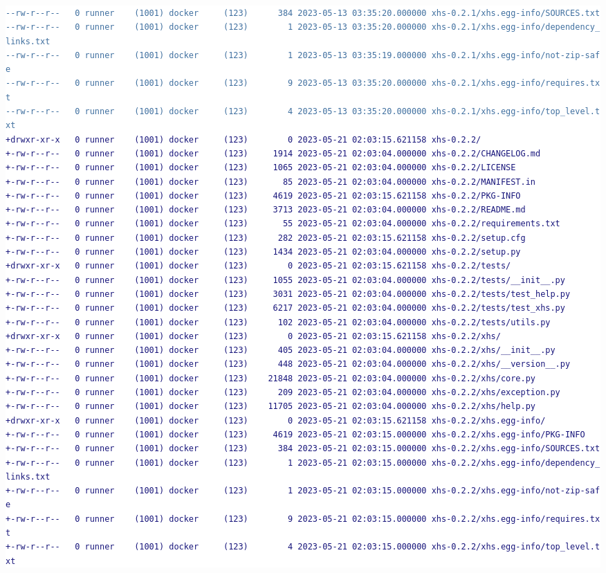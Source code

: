 ```diff
--rw-r--r--   0 runner    (1001) docker     (123)      384 2023-05-13 03:35:20.000000 xhs-0.2.1/xhs.egg-info/SOURCES.txt
--rw-r--r--   0 runner    (1001) docker     (123)        1 2023-05-13 03:35:20.000000 xhs-0.2.1/xhs.egg-info/dependency_links.txt
--rw-r--r--   0 runner    (1001) docker     (123)        1 2023-05-13 03:35:19.000000 xhs-0.2.1/xhs.egg-info/not-zip-safe
--rw-r--r--   0 runner    (1001) docker     (123)        9 2023-05-13 03:35:20.000000 xhs-0.2.1/xhs.egg-info/requires.txt
--rw-r--r--   0 runner    (1001) docker     (123)        4 2023-05-13 03:35:20.000000 xhs-0.2.1/xhs.egg-info/top_level.txt
+drwxr-xr-x   0 runner    (1001) docker     (123)        0 2023-05-21 02:03:15.621158 xhs-0.2.2/
+-rw-r--r--   0 runner    (1001) docker     (123)     1914 2023-05-21 02:03:04.000000 xhs-0.2.2/CHANGELOG.md
+-rw-r--r--   0 runner    (1001) docker     (123)     1065 2023-05-21 02:03:04.000000 xhs-0.2.2/LICENSE
+-rw-r--r--   0 runner    (1001) docker     (123)       85 2023-05-21 02:03:04.000000 xhs-0.2.2/MANIFEST.in
+-rw-r--r--   0 runner    (1001) docker     (123)     4619 2023-05-21 02:03:15.621158 xhs-0.2.2/PKG-INFO
+-rw-r--r--   0 runner    (1001) docker     (123)     3713 2023-05-21 02:03:04.000000 xhs-0.2.2/README.md
+-rw-r--r--   0 runner    (1001) docker     (123)       55 2023-05-21 02:03:04.000000 xhs-0.2.2/requirements.txt
+-rw-r--r--   0 runner    (1001) docker     (123)      282 2023-05-21 02:03:15.621158 xhs-0.2.2/setup.cfg
+-rw-r--r--   0 runner    (1001) docker     (123)     1434 2023-05-21 02:03:04.000000 xhs-0.2.2/setup.py
+drwxr-xr-x   0 runner    (1001) docker     (123)        0 2023-05-21 02:03:15.621158 xhs-0.2.2/tests/
+-rw-r--r--   0 runner    (1001) docker     (123)     1055 2023-05-21 02:03:04.000000 xhs-0.2.2/tests/__init__.py
+-rw-r--r--   0 runner    (1001) docker     (123)     3031 2023-05-21 02:03:04.000000 xhs-0.2.2/tests/test_help.py
+-rw-r--r--   0 runner    (1001) docker     (123)     6217 2023-05-21 02:03:04.000000 xhs-0.2.2/tests/test_xhs.py
+-rw-r--r--   0 runner    (1001) docker     (123)      102 2023-05-21 02:03:04.000000 xhs-0.2.2/tests/utils.py
+drwxr-xr-x   0 runner    (1001) docker     (123)        0 2023-05-21 02:03:15.621158 xhs-0.2.2/xhs/
+-rw-r--r--   0 runner    (1001) docker     (123)      405 2023-05-21 02:03:04.000000 xhs-0.2.2/xhs/__init__.py
+-rw-r--r--   0 runner    (1001) docker     (123)      448 2023-05-21 02:03:04.000000 xhs-0.2.2/xhs/__version__.py
+-rw-r--r--   0 runner    (1001) docker     (123)    21848 2023-05-21 02:03:04.000000 xhs-0.2.2/xhs/core.py
+-rw-r--r--   0 runner    (1001) docker     (123)      209 2023-05-21 02:03:04.000000 xhs-0.2.2/xhs/exception.py
+-rw-r--r--   0 runner    (1001) docker     (123)    11705 2023-05-21 02:03:04.000000 xhs-0.2.2/xhs/help.py
+drwxr-xr-x   0 runner    (1001) docker     (123)        0 2023-05-21 02:03:15.621158 xhs-0.2.2/xhs.egg-info/
+-rw-r--r--   0 runner    (1001) docker     (123)     4619 2023-05-21 02:03:15.000000 xhs-0.2.2/xhs.egg-info/PKG-INFO
+-rw-r--r--   0 runner    (1001) docker     (123)      384 2023-05-21 02:03:15.000000 xhs-0.2.2/xhs.egg-info/SOURCES.txt
+-rw-r--r--   0 runner    (1001) docker     (123)        1 2023-05-21 02:03:15.000000 xhs-0.2.2/xhs.egg-info/dependency_links.txt
+-rw-r--r--   0 runner    (1001) docker     (123)        1 2023-05-21 02:03:15.000000 xhs-0.2.2/xhs.egg-info/not-zip-safe
+-rw-r--r--   0 runner    (1001) docker     (123)        9 2023-05-21 02:03:15.000000 xhs-0.2.2/xhs.egg-info/requires.txt
+-rw-r--r--   0 runner    (1001) docker     (123)        4 2023-05-21 02:03:15.000000 xhs-0.2.2/xhs.egg-info/top_level.txt
```